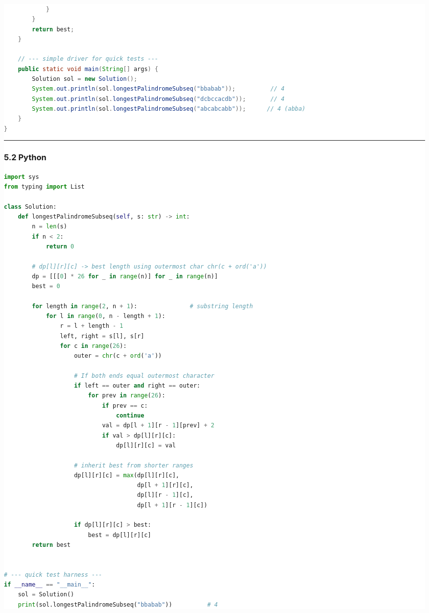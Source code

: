 ```java
            }
        }
        return best;
    }

    // --- simple driver for quick tests ---
    public static void main(String[] args) {
        Solution sol = new Solution();
        System.out.println(sol.longestPalindromeSubseq("bbabab"));          // 4
        System.out.println(sol.longestPalindromeSubseq("dcbccacdb"));       // 4
        System.out.println(sol.longestPalindromeSubseq("abcabcabb"));      // 4 (abba)
    }
}
```

---

### 5.2  Python

```python
import sys
from typing import List

class Solution:
    def longestPalindromeSubseq(self, s: str) -> int:
        n = len(s)
        if n < 2:
            return 0

        # dp[l][r][c] -> best length using outermost char chr(c + ord('a'))
        dp = [[[0] * 26 for _ in range(n)] for _ in range(n)]
        best = 0

        for length in range(2, n + 1):               # substring length
            for l in range(0, n - length + 1):
                r = l + length - 1
                left, right = s[l], s[r]
                for c in range(26):
                    outer = chr(c + ord('a'))

                    # If both ends equal outermost character
                    if left == outer and right == outer:
                        for prev in range(26):
                            if prev == c:
                                continue
                            val = dp[l + 1][r - 1][prev] + 2
                            if val > dp[l][r][c]:
                                dp[l][r][c] = val

                    # inherit best from shorter ranges
                    dp[l][r][c] = max(dp[l][r][c],
                                      dp[l + 1][r][c],
                                      dp[l][r - 1][c],
                                      dp[l + 1][r - 1][c])

                    if dp[l][r][c] > best:
                        best = dp[l][r][c]
        return best


# --- quick test harness ---
if __name__ == "__main__":
    sol = Solution()
    print(sol.longestPalindromeSubseq("bbabab"))          # 4
```